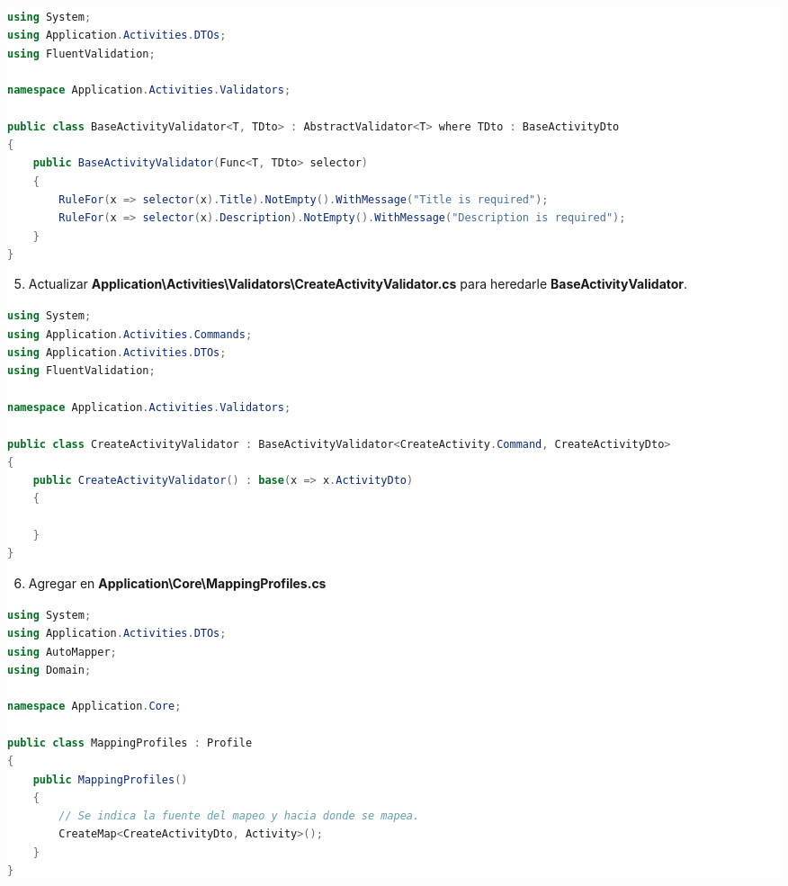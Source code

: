 ```c#
using System;
using Application.Activities.DTOs;
using FluentValidation;

namespace Application.Activities.Validators;

public class BaseActivityValidator<T, TDto> : AbstractValidator<T> where TDto : BaseActivityDto
{
    public BaseActivityValidator(Func<T, TDto> selector)
    {
        RuleFor(x => selector(x).Title).NotEmpty().WithMessage("Title is required");
        RuleFor(x => selector(x).Description).NotEmpty().WithMessage("Description is required");
    }
}

```

5. Actualizar __Application\Activities\Validators\CreateActivityValidator.cs__ para heredarle __BaseActivityValidator__.

```c#
using System;
using Application.Activities.Commands;
using Application.Activities.DTOs;
using FluentValidation;

namespace Application.Activities.Validators;

public class CreateActivityValidator : BaseActivityValidator<CreateActivity.Command, CreateActivityDto>
{
    public CreateActivityValidator() : base(x => x.ActivityDto)
    {

    }
}

```

6. Agregar en __Application\Core\MappingProfiles.cs__

```c#
using System;
using Application.Activities.DTOs;
using AutoMapper;
using Domain;

namespace Application.Core;

public class MappingProfiles : Profile
{
    public MappingProfiles()
    {
        // Se indica la fuente del mapeo y hacia donde se mapea.
        CreateMap<CreateActivityDto, Activity>();
    }
}

```
